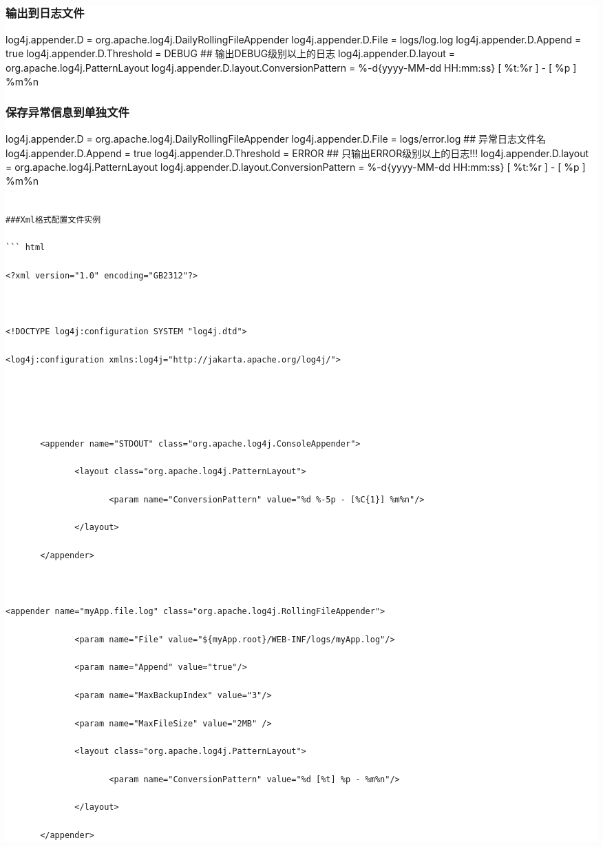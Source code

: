 ### 输出到日志文件 ###
log4j.appender.D = org.apache.log4j.DailyRollingFileAppender
log4j.appender.D.File = logs/log.log
log4j.appender.D.Append = true
log4j.appender.D.Threshold = DEBUG ## 输出DEBUG级别以上的日志
log4j.appender.D.layout = org.apache.log4j.PatternLayout
log4j.appender.D.layout.ConversionPattern = %-d{yyyy-MM-dd HH:mm:ss}  [ %t:%r ] - [ %p ]  %m%n

### 保存异常信息到单独文件 ###
log4j.appender.D = org.apache.log4j.DailyRollingFileAppender
log4j.appender.D.File = logs/error.log ## 异常日志文件名
log4j.appender.D.Append = true
log4j.appender.D.Threshold = ERROR ## 只输出ERROR级别以上的日志!!!
log4j.appender.D.layout = org.apache.log4j.PatternLayout
log4j.appender.D.layout.ConversionPattern = %-d{yyyy-MM-dd HH:mm:ss}  [ %t:%r ] - [ %p ]  %m%n 
```

###Xml格式配置文件实例

``` html

<?xml version="1.0" encoding="GB2312"?>



<!DOCTYPE log4j:configuration SYSTEM "log4j.dtd">

<log4j:configuration xmlns:log4j="http://jakarta.apache.org/log4j/">

      



       <appender name="STDOUT" class="org.apache.log4j.ConsoleAppender">

              <layout class="org.apache.log4j.PatternLayout">

                     <param name="ConversionPattern" value="%d %-5p - [%C{1}] %m%n"/>

              </layout>

       </appender>

      

<appender name="myApp.file.log" class="org.apache.log4j.RollingFileAppender">

              <param name="File" value="${myApp.root}/WEB-INF/logs/myApp.log"/>

              <param name="Append" value="true"/>

              <param name="MaxBackupIndex" value="3"/>

              <param name="MaxFileSize" value="2MB" />

              <layout class="org.apache.log4j.PatternLayout">

                     <param name="ConversionPattern" value="%d [%t] %p - %m%n"/>

              </layout>

       </appender>

```